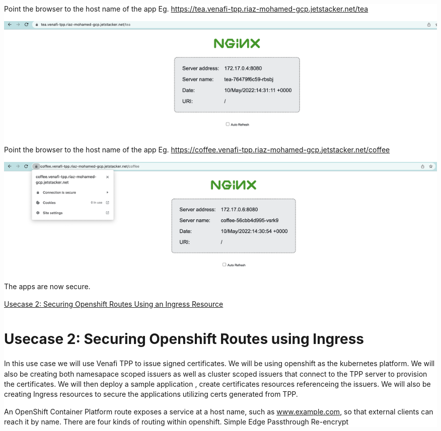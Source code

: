 Point the browser to the host name of the app Eg. https://tea.venafi-tpp.riaz-mohamed-gcp.jetstacker.net/tea

![tea](./imgs/tea.png)

Point the browser to the host name of the app Eg. https://coffee.venafi-tpp.riaz-mohamed-gcp.jetstacker.net/coffee

![coffee](./imgs/coffee.png)

The apps are now secure.

[Usecase 2: Securing Openshift Routes Using an Ingress Resource](#Usecase-2:-Securing-Openshift-Routes-with-Ingress)

Usecase 2: Securing Openshift Routes using Ingress
===================================================
In this use case we will use Venafi TPP to issue signed certificates. We will be using openshift as the kubernetes platform. We will also be creating both namesapace scoped issuers as well as cluster scoped issuers that connect to the TPP server to provision the certificates. We will then deploy a sample application , create certificates resources referenceing the issuers. We will also be creating Ingress resources to secure the applications utilizing certs generated from TPP.


An OpenShift Container Platform route exposes a service at a host name, such as www.example.com, so that external clients can reach it by name. There are four kinds of
routing within openshift. 
Simple
Edge
Passthrough
Re-encrypt
